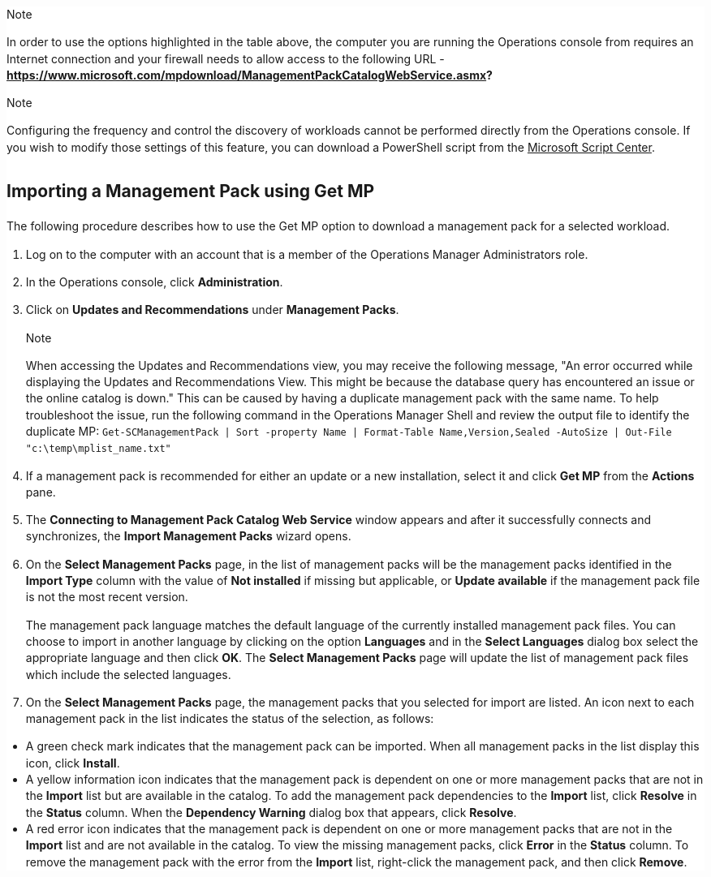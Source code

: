 >[!NOTE]
>In order to use the options highlighted in the table above, the computer you are running the Operations console from requires an Internet connection and your firewall needs to allow access to the following URL - **https://www.microsoft.com/mpdownload/ManagementPackCatalogWebService.asmx?**

>[!NOTE]
>Configuring the frequency and control the discovery of workloads cannot be performed directly from the Operations console.  If you wish to modify those settings of this feature, you can download a PowerShell script from the [Microsoft Script Center](https://gallery.technet.microsoft.com/scriptcenter/Script-to-modify-settings-246c84af#content).

## Importing a Management Pack using Get MP
The following procedure describes how to use the Get MP option to download a management pack for a selected workload.  

1. Log on to the computer with an account that is a member of the Operations Manager Administrators role.

2. In the Operations console, click **Administration**.

3. Click on **Updates and Recommendations**  under **Management Packs**.

    >[!NOTE]
    >When accessing the Updates and Recommendations view, you may receive the following message, "An error occurred while displaying the Updates and Recommendations View. This might be because the database query has encountered an issue or the online catalog is down."  This can be caused by having a duplicate management pack with the same name.  To help troubleshoot the issue, run the following command in the Operations Manager  Shell and review the output file to identify the duplicate MP:
    >`Get-SCManagementPack | Sort -property Name | Format-Table Name,Version,Sealed -AutoSize | Out-File "c:\temp\mplist_name.txt"`
    >

4. If a management pack is recommended for either an update or a new installation, select it and click **Get MP** from the **Actions** pane.

5. The **Connecting to Management Pack Catalog Web Service** window appears and after it successfully connects and synchronizes, the **Import Management Packs** wizard opens.

6. On the **Select Management Packs** page, in the list of management packs will be the management packs identified in the **Import Type** column with the value of **Not installed** if missing but applicable, or **Update available** if the management pack file is not the most recent version.

    The management pack language matches the default language of the currently installed management pack files.   You can choose to import in another language by clicking on the option **Languages** and in the **Select Languages** dialog box select the appropriate language and then click **OK**.  The **Select Management Packs** page will update the list of management pack files which include the selected languages.

7. On the **Select Management Packs** page, the management packs that you selected for import are listed. An icon next to each management pack in the list indicates the status of the selection, as follows:

 - A green check mark indicates that the management pack can be imported. When all management packs in the list display this icon, click **Install**.
 - A yellow information icon indicates that the management pack is dependent on one or more management packs that are not in the **Import** list but are available in the catalog. To add the management pack dependencies to the **Import** list, click **Resolve** in the **Status** column. When the **Dependency Warning** dialog box that appears, click **Resolve**.
 - A red error icon indicates that the management pack is dependent on one or more management packs that are not in the **Import** list and are not available in the catalog. To view the missing management packs, click **Error** in the **Status** column. To remove the management pack with the error from the **Import** list, right-click the management pack, and then click **Remove**.
